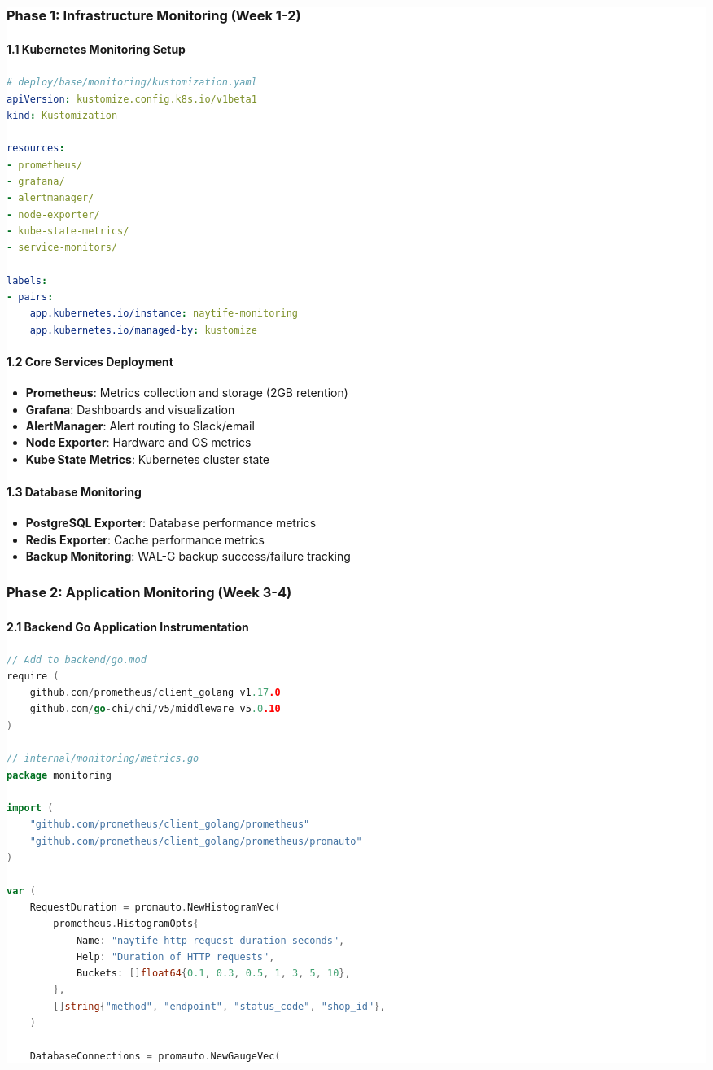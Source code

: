 ### Phase 1: Infrastructure Monitoring (Week 1-2)

#### 1.1 Kubernetes Monitoring Setup
```yaml
# deploy/base/monitoring/kustomization.yaml
apiVersion: kustomize.config.k8s.io/v1beta1
kind: Kustomization

resources:
- prometheus/
- grafana/
- alertmanager/
- node-exporter/
- kube-state-metrics/
- service-monitors/

labels:
- pairs:
    app.kubernetes.io/instance: naytife-monitoring
    app.kubernetes.io/managed-by: kustomize
```

#### 1.2 Core Services Deployment
- **Prometheus**: Metrics collection and storage (2GB retention)
- **Grafana**: Dashboards and visualization
- **AlertManager**: Alert routing to Slack/email
- **Node Exporter**: Hardware and OS metrics
- **Kube State Metrics**: Kubernetes cluster state

#### 1.3 Database Monitoring
- **PostgreSQL Exporter**: Database performance metrics
- **Redis Exporter**: Cache performance metrics  
- **Backup Monitoring**: WAL-G backup success/failure tracking

### Phase 2: Application Monitoring (Week 3-4)

#### 2.1 Backend Go Application Instrumentation
```go
// Add to backend/go.mod
require (
    github.com/prometheus/client_golang v1.17.0
    github.com/go-chi/chi/v5/middleware v5.0.10
)

// internal/monitoring/metrics.go
package monitoring

import (
    "github.com/prometheus/client_golang/prometheus"
    "github.com/prometheus/client_golang/prometheus/promauto"
)

var (
    RequestDuration = promauto.NewHistogramVec(
        prometheus.HistogramOpts{
            Name: "naytife_http_request_duration_seconds",
            Help: "Duration of HTTP requests",
            Buckets: []float64{0.1, 0.3, 0.5, 1, 3, 5, 10},
        },
        []string{"method", "endpoint", "status_code", "shop_id"},
    )
    
    DatabaseConnections = promauto.NewGaugeVec(
```